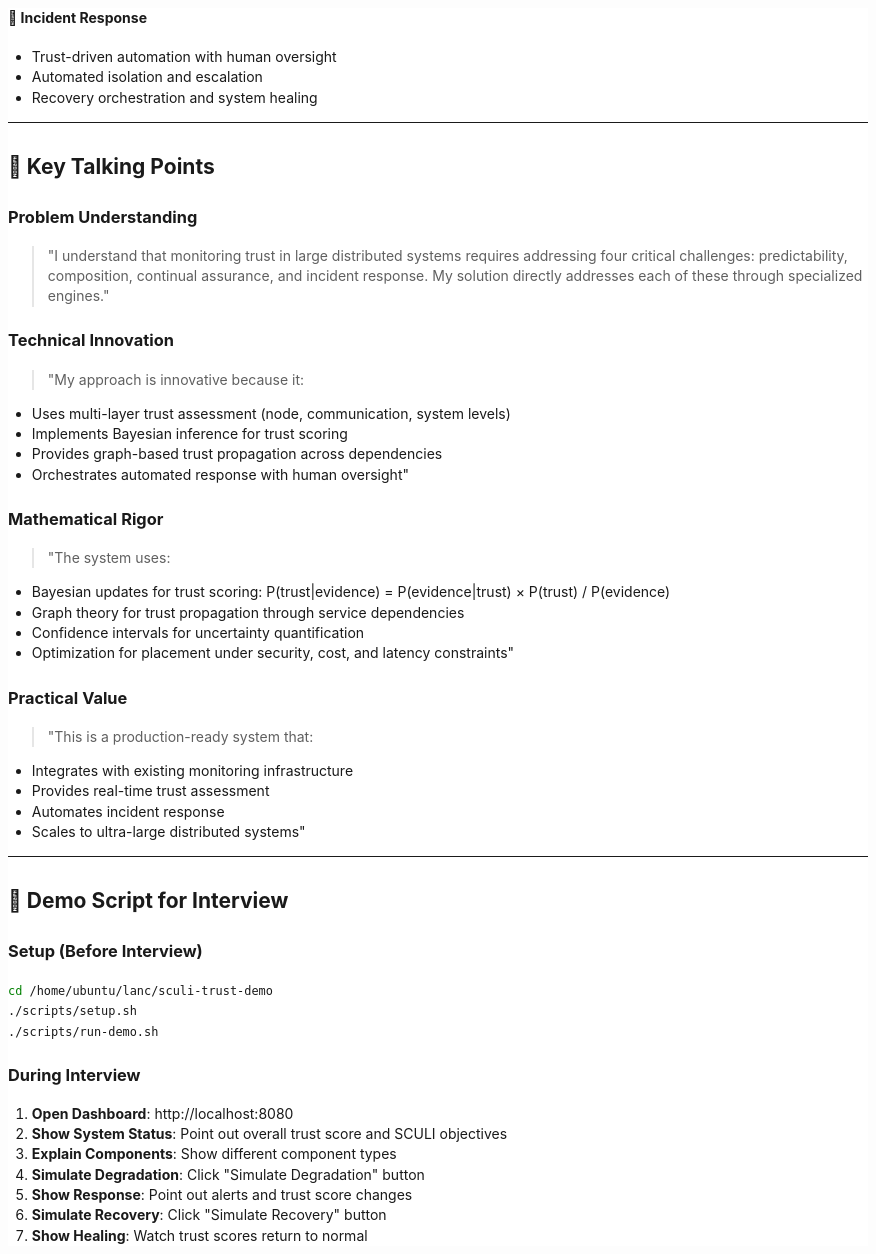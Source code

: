#### **🚨 Incident Response**
- Trust-driven automation with human oversight
- Automated isolation and escalation
- Recovery orchestration and system healing

---

## 🎯 **Key Talking Points**

### **Problem Understanding**
> "I understand that monitoring trust in large distributed systems requires addressing four critical challenges: predictability, composition, continual assurance, and incident response. My solution directly addresses each of these through specialized engines."

### **Technical Innovation**
> "My approach is innovative because it:
- Uses multi-layer trust assessment (node, communication, system levels)
- Implements Bayesian inference for trust scoring
- Provides graph-based trust propagation across dependencies
- Orchestrates automated response with human oversight"

### **Mathematical Rigor**
> "The system uses:
- Bayesian updates for trust scoring: P(trust|evidence) = P(evidence|trust) × P(trust) / P(evidence)
- Graph theory for trust propagation through service dependencies
- Confidence intervals for uncertainty quantification
- Optimization for placement under security, cost, and latency constraints"

### **Practical Value**
> "This is a production-ready system that:
- Integrates with existing monitoring infrastructure
- Provides real-time trust assessment
- Automates incident response
- Scales to ultra-large distributed systems"

---

## 🚀 **Demo Script for Interview**

### **Setup (Before Interview)**
```bash
cd /home/ubuntu/lanc/sculi-trust-demo
./scripts/setup.sh
./scripts/run-demo.sh
```

### **During Interview**
1. **Open Dashboard**: http://localhost:8080
2. **Show System Status**: Point out overall trust score and SCULI objectives
3. **Explain Components**: Show different component types
4. **Simulate Degradation**: Click "Simulate Degradation" button
5. **Show Response**: Point out alerts and trust score changes
6. **Simulate Recovery**: Click "Simulate Recovery" button
7. **Show Healing**: Watch trust scores return to normal
